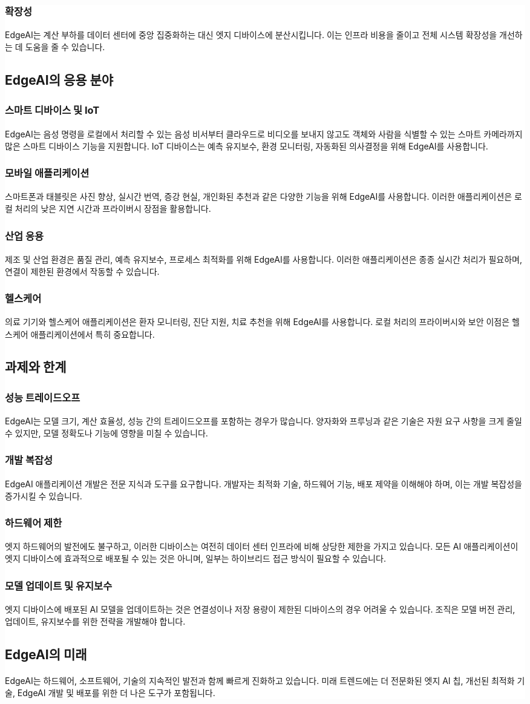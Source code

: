 ### 확장성

EdgeAI는 계산 부하를 데이터 센터에 중앙 집중화하는 대신 엣지 디바이스에 분산시킵니다. 이는 인프라 비용을 줄이고 전체 시스템 확장성을 개선하는 데 도움을 줄 수 있습니다.

## EdgeAI의 응용 분야

### 스마트 디바이스 및 IoT

EdgeAI는 음성 명령을 로컬에서 처리할 수 있는 음성 비서부터 클라우드로 비디오를 보내지 않고도 객체와 사람을 식별할 수 있는 스마트 카메라까지 많은 스마트 디바이스 기능을 지원합니다. IoT 디바이스는 예측 유지보수, 환경 모니터링, 자동화된 의사결정을 위해 EdgeAI를 사용합니다.

### 모바일 애플리케이션

스마트폰과 태블릿은 사진 향상, 실시간 번역, 증강 현실, 개인화된 추천과 같은 다양한 기능을 위해 EdgeAI를 사용합니다. 이러한 애플리케이션은 로컬 처리의 낮은 지연 시간과 프라이버시 장점을 활용합니다.

### 산업 응용

제조 및 산업 환경은 품질 관리, 예측 유지보수, 프로세스 최적화를 위해 EdgeAI를 사용합니다. 이러한 애플리케이션은 종종 실시간 처리가 필요하며, 연결이 제한된 환경에서 작동할 수 있습니다.

### 헬스케어

의료 기기와 헬스케어 애플리케이션은 환자 모니터링, 진단 지원, 치료 추천을 위해 EdgeAI를 사용합니다. 로컬 처리의 프라이버시와 보안 이점은 헬스케어 애플리케이션에서 특히 중요합니다.

## 과제와 한계

### 성능 트레이드오프

EdgeAI는 모델 크기, 계산 효율성, 성능 간의 트레이드오프를 포함하는 경우가 많습니다. 양자화와 프루닝과 같은 기술은 자원 요구 사항을 크게 줄일 수 있지만, 모델 정확도나 기능에 영향을 미칠 수 있습니다.

### 개발 복잡성

EdgeAI 애플리케이션 개발은 전문 지식과 도구를 요구합니다. 개발자는 최적화 기술, 하드웨어 기능, 배포 제약을 이해해야 하며, 이는 개발 복잡성을 증가시킬 수 있습니다.

### 하드웨어 제한

엣지 하드웨어의 발전에도 불구하고, 이러한 디바이스는 여전히 데이터 센터 인프라에 비해 상당한 제한을 가지고 있습니다. 모든 AI 애플리케이션이 엣지 디바이스에 효과적으로 배포될 수 있는 것은 아니며, 일부는 하이브리드 접근 방식이 필요할 수 있습니다.

### 모델 업데이트 및 유지보수

엣지 디바이스에 배포된 AI 모델을 업데이트하는 것은 연결성이나 저장 용량이 제한된 디바이스의 경우 어려울 수 있습니다. 조직은 모델 버전 관리, 업데이트, 유지보수를 위한 전략을 개발해야 합니다.

## EdgeAI의 미래

EdgeAI는 하드웨어, 소프트웨어, 기술의 지속적인 발전과 함께 빠르게 진화하고 있습니다. 미래 트렌드에는 더 전문화된 엣지 AI 칩, 개선된 최적화 기술, EdgeAI 개발 및 배포를 위한 더 나은 도구가 포함됩니다.
